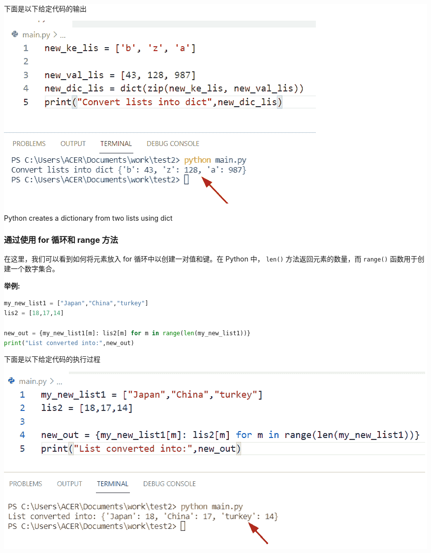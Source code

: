 下面是以下给定代码的输出

![Python creates a dictionary from two list using dict](img/9eebe5b6a4190c290aa318116a6ef1a0.png "Python creates a dictionary from two list using dict")

Python creates a dictionary from two lists using dict

### 通过使用 for 循环和 range 方法

在这里，我们可以看到如何将元素放入 for 循环中以创建一对值和键。在 Python 中， `len()` 方法返回元素的数量，而 `range()` 函数用于创建一个数字集合。

**举例:**

```py
my_new_list1 = ["Japan","China","turkey"]
lis2 = [18,17,14]

new_out = {my_new_list1[m]: lis2[m] for m in range(len(my_new_list1))}
print("List converted into:",new_out)
```

下面是以下给定代码的执行过程

![Python creates a dictionary from two list using range](img/2dccbf82a5dde70b503a3d9f765d6103.png "Python creates a dictionary from two list using range")
